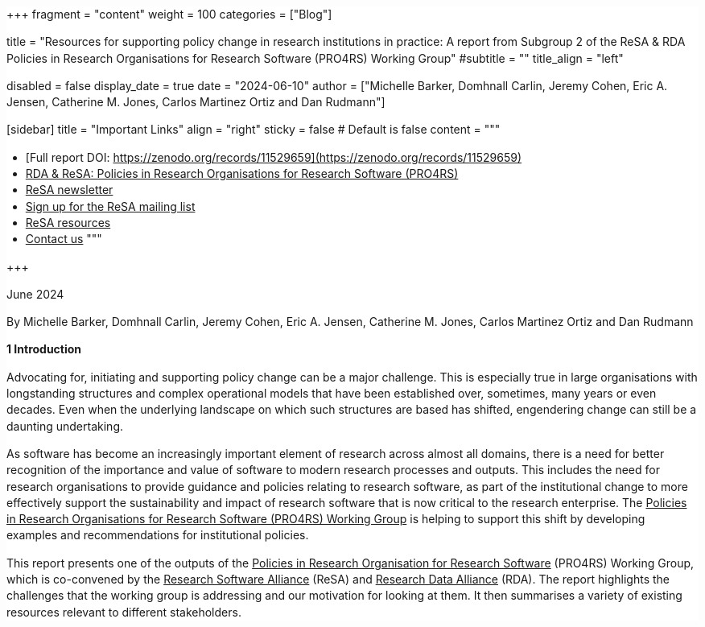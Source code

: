 +++
fragment = "content"
weight = 100
categories = ["Blog"]

title = "Resources for supporting policy change in research institutions in practice: A report from Subgroup 2 of the ReSA & RDA Policies in Research Organisations for Research Software (PRO4RS) Working Group"
#subtitle = ""
title_align = "left"

disabled = false
display_date = true
date = "2024-06-10"
author = ["Michelle Barker, Domhnall Carlin, Jeremy Cohen, Eric A. Jensen, Catherine M. Jones, Carlos Martinez Ortiz and Dan Rudmann"]

[sidebar]
  title = "Important Links"
  align = "right"
  sticky = false # Default is false
  content = """
  * [Full report DOI: https://zenodo.org/records/11529659](https://zenodo.org/records/11529659)
  * [RDA & ReSA: Policies in Research Organisations for Research Software (PRO4RS)](https://www.rd-alliance.org/groups/rda-resa-policies-research-organisations-research-software-pro4rs/forum/topic/policies-in-research-organisations-for-research-software-pro4rs-working-group/)
  * [ReSA newsletter](https://www.researchsoft.org/news/)
  * [Sign up for the ReSA mailing list](https://landing.mailerlite.com/webforms/landing/i5e1h2)
  * [ReSA resources](/resa-resources)
  * [Contact us](/contact)
  """

+++

June 2024

By Michelle Barker, Domhnall Carlin, Jeremy Cohen, Eric A. Jensen, Catherine M. Jones, Carlos Martinez Ortiz and Dan Rudmann

**1 Introduction**

Advocating for, initiating and supporting policy change can be a major challenge. This is especially true in large organisations with longstanding structures and complex operational models that have been established over, sometimes, many years or even decades. Even when the underlying landscape on which such structures are based has shifted, engendering change can still be a daunting undertaking.

As software has become an increasingly important element of research across almost all domains, there is a need for better recognition of the importance and value of software to modern research processes and outputs. This includes the need for research organisations to provide guidance and policies relating to research software, as part of the institutional change to more effectively support the sustainability and impact of research software that is now critical to the research enterprise. The [Policies in Research Organisations for Research Software (PRO4RS) Working Group](https://www.rd-alliance.org/groups/rda-resa-policies-research-organisations-research-software-pro4rs/posts/) is helping to support this shift by developing examples and recommendations for institutional policies.

This report presents one of the outputs of the [Policies in Research Organisation for Research Software](https://www.rd-alliance.org/groups/rda-resa-policies-in-research-organisations-for-research-software-pro4rs/members/all-members/) (PRO4RS) Working Group, which is co-convened by the [Research Software Alliance](https://www.researchsoft.org/) (ReSA) and [Research Data Alliance](https://www.rd-alliance.org/) (RDA). The report highlights the challenges that the working group is addressing and our motivation for looking at them. It then summarises a variety of existing resources relevant to different stakeholders.
